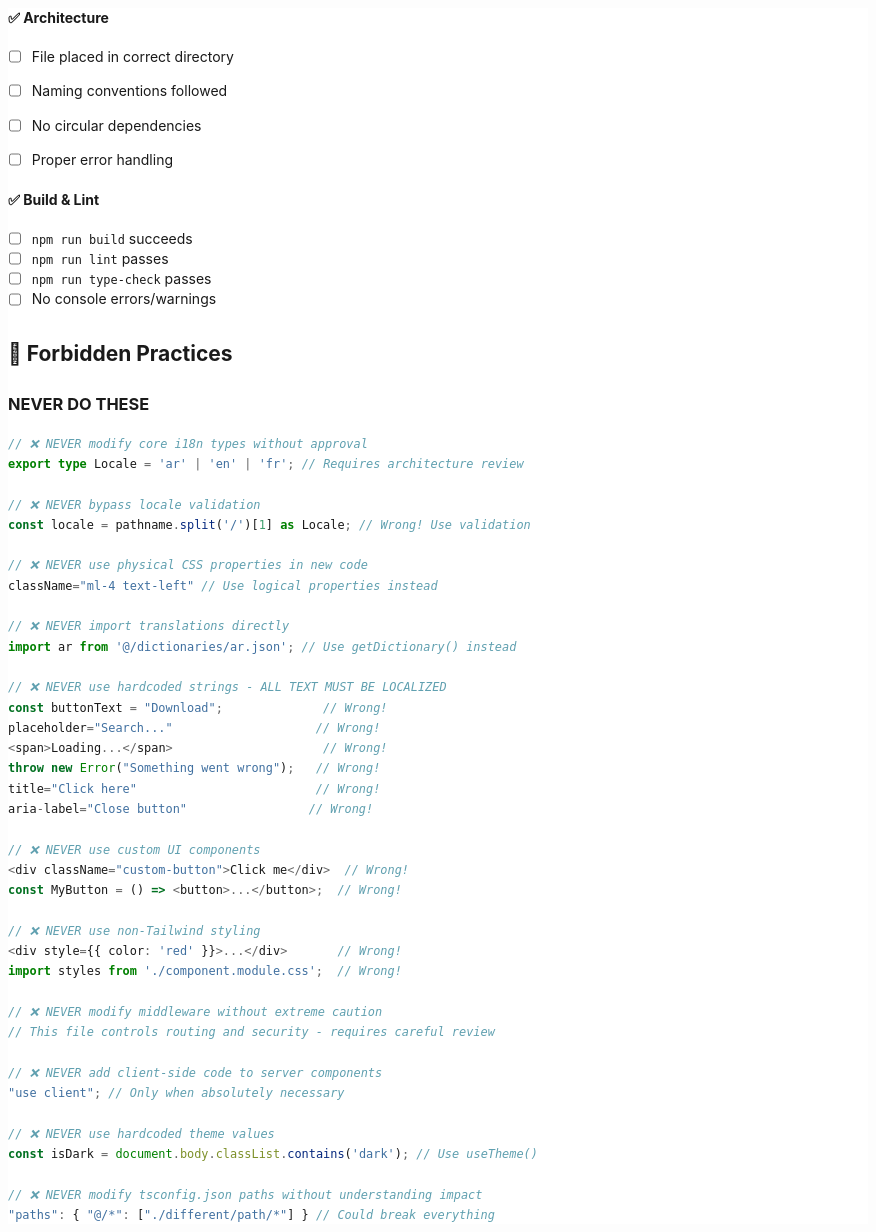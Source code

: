 #### ✅ **Architecture**
- [ ] File placed in correct directory
- [ ] Naming conventions followed
- [ ] No circular dependencies
- [ ] Proper error handling



#### ✅ **Build & Lint**
- [ ] `npm run build` succeeds
- [ ] `npm run lint` passes
- [ ] `npm run type-check` passes
- [ ] No console errors/warnings

## 🚫 Forbidden Practices

### **NEVER DO THESE**

```typescript
// ❌ NEVER modify core i18n types without approval
export type Locale = 'ar' | 'en' | 'fr'; // Requires architecture review

// ❌ NEVER bypass locale validation
const locale = pathname.split('/')[1] as Locale; // Wrong! Use validation

// ❌ NEVER use physical CSS properties in new code
className="ml-4 text-left" // Use logical properties instead

// ❌ NEVER import translations directly
import ar from '@/dictionaries/ar.json'; // Use getDictionary() instead

// ❌ NEVER use hardcoded strings - ALL TEXT MUST BE LOCALIZED
const buttonText = "Download";              // Wrong!
placeholder="Search..."                    // Wrong!
<span>Loading...</span>                     // Wrong!
throw new Error("Something went wrong");   // Wrong!
title="Click here"                         // Wrong!
aria-label="Close button"                 // Wrong!

// ❌ NEVER use custom UI components
<div className="custom-button">Click me</div>  // Wrong!
const MyButton = () => <button>...</button>;  // Wrong!

// ❌ NEVER use non-Tailwind styling
<div style={{ color: 'red' }}>...</div>       // Wrong!
import styles from './component.module.css';  // Wrong!

// ❌ NEVER modify middleware without extreme caution
// This file controls routing and security - requires careful review

// ❌ NEVER add client-side code to server components
"use client"; // Only when absolutely necessary

// ❌ NEVER use hardcoded theme values
const isDark = document.body.classList.contains('dark'); // Use useTheme()

// ❌ NEVER modify tsconfig.json paths without understanding impact
"paths": { "@/*": ["./different/path/*"] } // Could break everything
```
